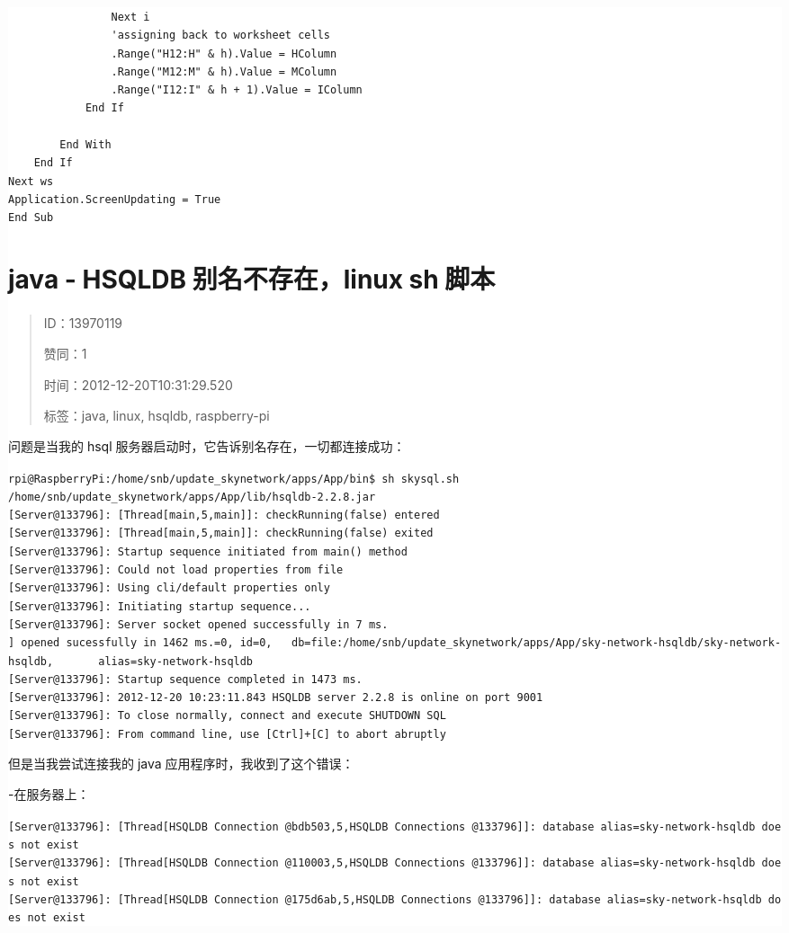 ```
                Next i
                'assigning back to worksheet cells
                .Range("H12:H" & h).Value = HColumn
                .Range("M12:M" & h).Value = MColumn
                .Range("I12:I" & h + 1).Value = IColumn
            End If

        End With
    End If
Next ws
Application.ScreenUpdating = True
End Sub 
```

# java - HSQLDB 别名不存在，linux sh 脚本

> ID：13970119
> 
> 赞同：1
> 
> 时间：2012-12-20T10:31:29.520
> 
> 标签：java, linux, hsqldb, raspberry-pi

问题是当我的 hsql 服务器启动时，它告诉别名存在，一切都连接成功：

```
rpi@RaspberryPi:/home/snb/update_skynetwork/apps/App/bin$ sh skysql.sh
/home/snb/update_skynetwork/apps/App/lib/hsqldb-2.2.8.jar
[Server@133796]: [Thread[main,5,main]]: checkRunning(false) entered
[Server@133796]: [Thread[main,5,main]]: checkRunning(false) exited
[Server@133796]: Startup sequence initiated from main() method
[Server@133796]: Could not load properties from file
[Server@133796]: Using cli/default properties only
[Server@133796]: Initiating startup sequence...
[Server@133796]: Server socket opened successfully in 7 ms.
] opened sucessfully in 1462 ms.=0, id=0,   db=file:/home/snb/update_skynetwork/apps/App/sky-network-hsqldb/sky-network-hsqldb,       alias=sky-network-hsqldb
[Server@133796]: Startup sequence completed in 1473 ms.
[Server@133796]: 2012-12-20 10:23:11.843 HSQLDB server 2.2.8 is online on port 9001  
[Server@133796]: To close normally, connect and execute SHUTDOWN SQL
[Server@133796]: From command line, use [Ctrl]+[C] to abort abruptly 
```

但是当我尝试连接我的 java 应用程序时，我收到了这个错误：

-在服务器上：

```
[Server@133796]: [Thread[HSQLDB Connection @bdb503,5,HSQLDB Connections @133796]]: database alias=sky-network-hsqldb does not exist
[Server@133796]: [Thread[HSQLDB Connection @110003,5,HSQLDB Connections @133796]]: database alias=sky-network-hsqldb does not exist
[Server@133796]: [Thread[HSQLDB Connection @175d6ab,5,HSQLDB Connections @133796]]: database alias=sky-network-hsqldb does not exist 
```
